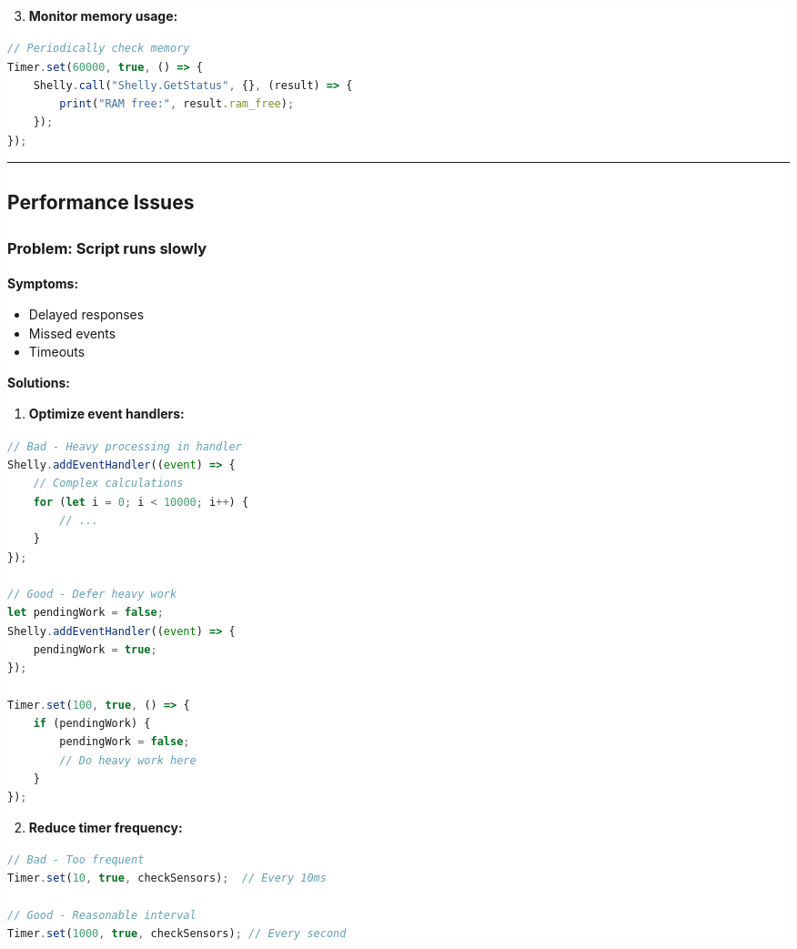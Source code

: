 3. **Monitor memory usage:**
```typescript
// Periodically check memory
Timer.set(60000, true, () => {
    Shelly.call("Shelly.GetStatus", {}, (result) => {
        print("RAM free:", result.ram_free);
    });
});
```

---

## Performance Issues

### Problem: Script runs slowly

**Symptoms:**
- Delayed responses
- Missed events
- Timeouts

**Solutions:**

1. **Optimize event handlers:**
```typescript
// Bad - Heavy processing in handler
Shelly.addEventHandler((event) => {
    // Complex calculations
    for (let i = 0; i < 10000; i++) {
        // ...
    }
});

// Good - Defer heavy work
let pendingWork = false;
Shelly.addEventHandler((event) => {
    pendingWork = true;
});

Timer.set(100, true, () => {
    if (pendingWork) {
        pendingWork = false;
        // Do heavy work here
    }
});
```

2. **Reduce timer frequency:**
```typescript
// Bad - Too frequent
Timer.set(10, true, checkSensors);  // Every 10ms

// Good - Reasonable interval
Timer.set(1000, true, checkSensors); // Every second
```

